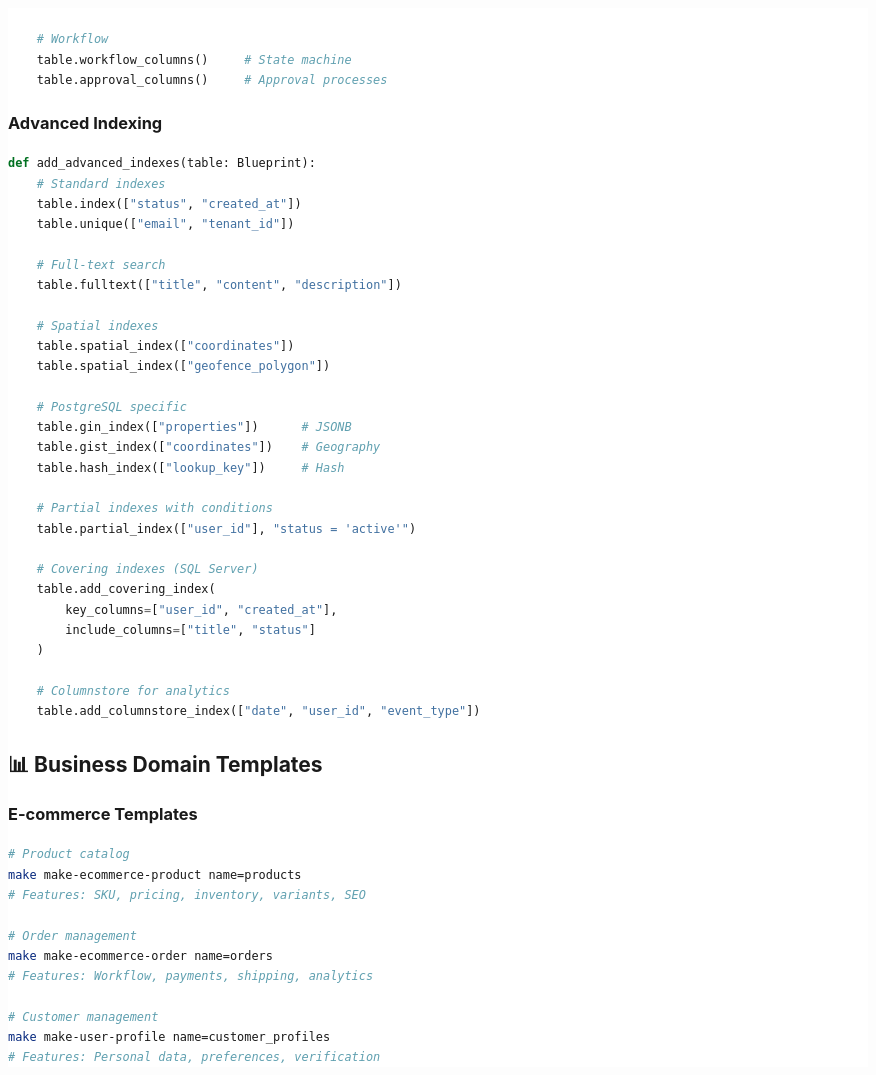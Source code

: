 ```python
    
    # Workflow
    table.workflow_columns()     # State machine
    table.approval_columns()     # Approval processes
```

### Advanced Indexing

```python
def add_advanced_indexes(table: Blueprint):
    # Standard indexes
    table.index(["status", "created_at"])
    table.unique(["email", "tenant_id"])
    
    # Full-text search
    table.fulltext(["title", "content", "description"])
    
    # Spatial indexes
    table.spatial_index(["coordinates"])
    table.spatial_index(["geofence_polygon"])
    
    # PostgreSQL specific
    table.gin_index(["properties"])      # JSONB
    table.gist_index(["coordinates"])    # Geography
    table.hash_index(["lookup_key"])     # Hash
    
    # Partial indexes with conditions
    table.partial_index(["user_id"], "status = 'active'")
    
    # Covering indexes (SQL Server)
    table.add_covering_index(
        key_columns=["user_id", "created_at"],
        include_columns=["title", "status"]
    )
    
    # Columnstore for analytics
    table.add_columnstore_index(["date", "user_id", "event_type"])
```

## 📊 Business Domain Templates

### E-commerce Templates

```bash
# Product catalog
make make-ecommerce-product name=products
# Features: SKU, pricing, inventory, variants, SEO

# Order management
make make-ecommerce-order name=orders
# Features: Workflow, payments, shipping, analytics

# Customer management
make make-user-profile name=customer_profiles
# Features: Personal data, preferences, verification
```
